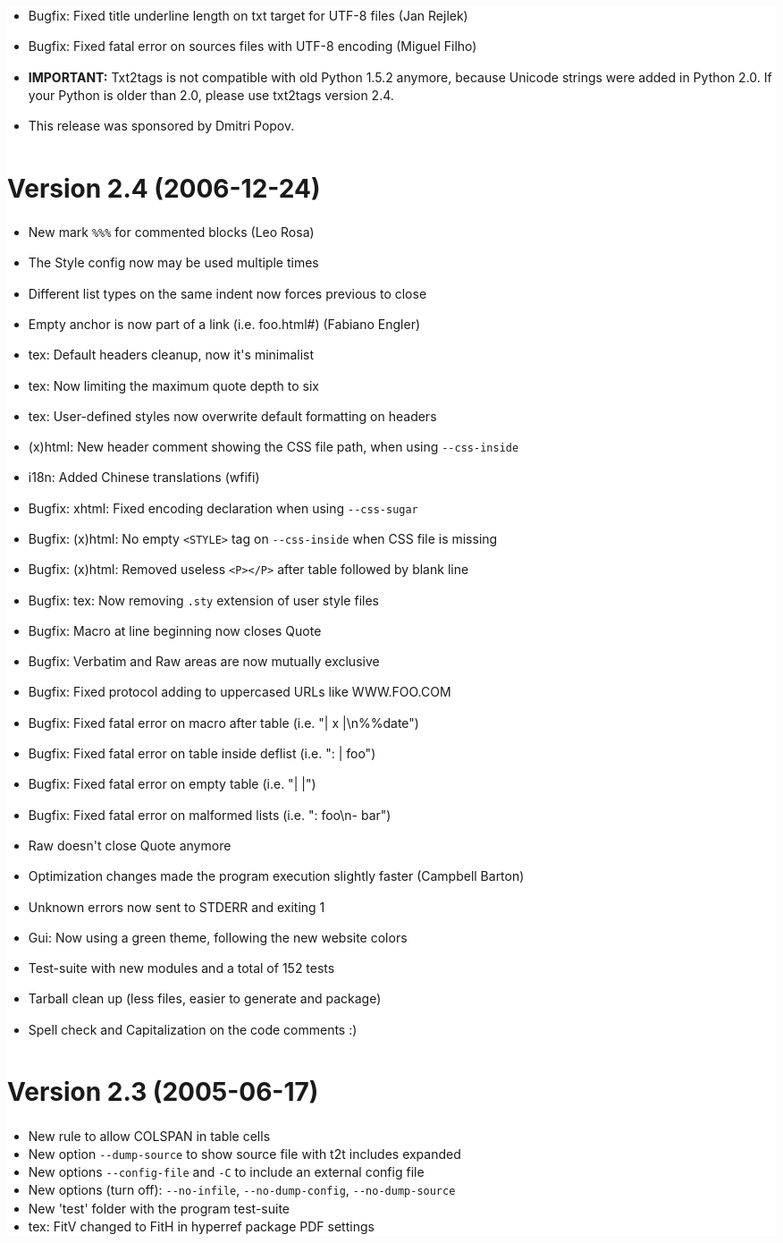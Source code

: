  * Bugfix: Fixed title underline length on txt target for UTF-8 files (Jan Rejlek)
 * Bugfix: Fixed fatal error on sources files with UTF-8 encoding (Miguel Filho)

 * **IMPORTANT:** Txt2tags is not compatible with old Python 1.5.2 anymore,
because Unicode strings were added in Python 2.0. If your Python is
older than 2.0, please use txt2tags version 2.4.

 * This release was sponsored by Dmitri Popov.

# Version 2.4 (2006-12-24)

 * New mark `%%%` for commented blocks (Leo Rosa)
 * The Style config now may be used multiple times
 * Different list types on the same indent now forces previous to close
 * Empty anchor is now part of a link (i.e. foo.html#) (Fabiano Engler)
 * tex: Default headers cleanup, now it's minimalist
 * tex: Now limiting the maximum quote depth to six
 * tex: User-defined styles now overwrite default formatting on headers
 * (x)html: New header comment showing the CSS file path, when using
`--css-inside`

 * i18n: Added Chinese translations (wfifi)

 * Bugfix: xhtml: Fixed encoding declaration when using `--css-sugar`
 * Bugfix: (x)html: No empty `<STYLE>` tag on `--css-inside` when CSS file is missing
 * Bugfix: (x)html: Removed useless `<P></P>` after table followed by blank line
 * Bugfix: tex: Now removing `.sty` extension of user style files
 * Bugfix: Macro at line beginning now closes Quote
 * Bugfix: Verbatim and Raw areas are now mutually exclusive
 * Bugfix: Fixed protocol adding to uppercased URLs like WWW.FOO.COM
 * Bugfix: Fixed fatal error on macro after table (i.e. "| x |\n%%date")
 * Bugfix: Fixed fatal error on table inside deflist (i.e. ": | foo")
 * Bugfix: Fixed fatal error on empty table (i.e. "| |")
 * Bugfix: Fixed fatal error on malformed lists (i.e. ": foo\n- bar")

 * Raw doesn't close Quote anymore
 * Optimization changes made the program execution slightly faster (Campbell Barton)
 * Unknown errors now sent to STDERR and exiting 1
 * Gui: Now using a green theme, following the new website colors
 * Test-suite with new modules and a total of 152 tests
 * Tarball clean up (less files, easier to generate and package)
 * Spell check and Capitalization on the code comments :)

# Version 2.3 (2005-06-17)

 * New rule to allow COLSPAN in table cells
 * New option `--dump-source` to show source file with t2t includes expanded
 * New options `--config-file` and `-C` to include an external config file
 * New options (turn off): `--no-infile`, `--no-dump-config`, `--no-dump-source`
 * New 'test' folder with the program test-suite
 * tex: FitV changed to FitH in hyperref package PDF settings

